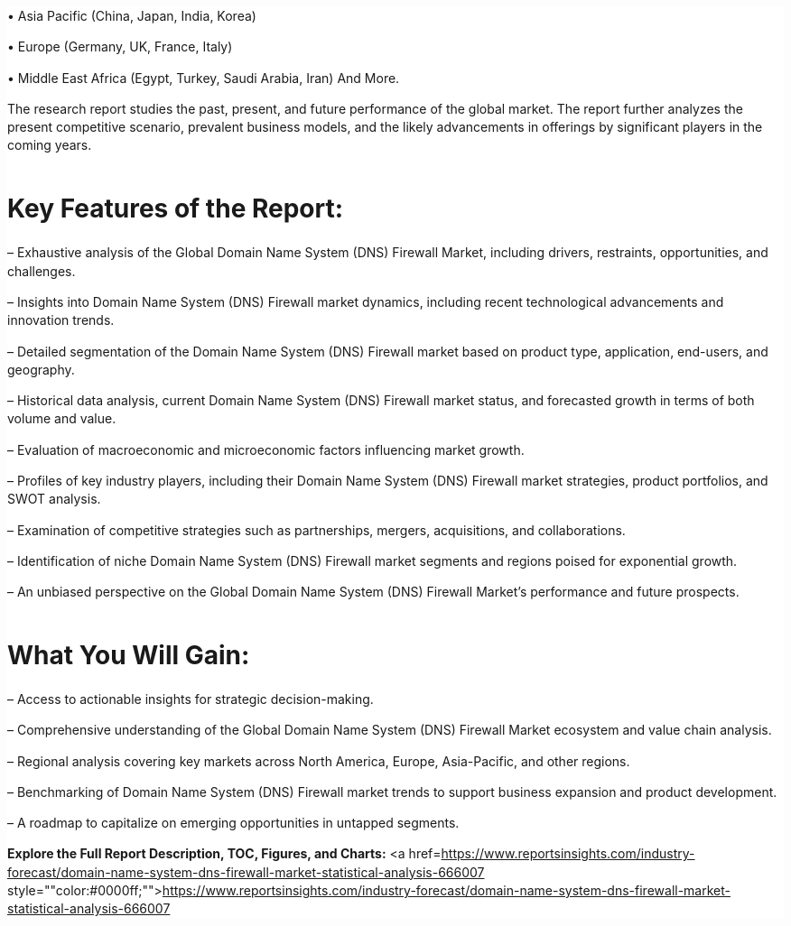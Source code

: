 • Asia Pacific (China, Japan, India, Korea)

• Europe (Germany, UK, France, Italy)

• Middle East Africa (Egypt, Turkey, Saudi Arabia, Iran) And More.

The research report studies the past, present, and future performance of the global market. The report further analyzes the present competitive scenario, prevalent business models, and the likely advancements in offerings by significant players in the coming years.

# <strong>Key Features of the Report:</strong>

– Exhaustive analysis of the Global Domain Name System (DNS) Firewall Market, including drivers, restraints, opportunities, and challenges.

– Insights into Domain Name System (DNS) Firewall market dynamics, including recent technological advancements and innovation trends.

– Detailed segmentation of the Domain Name System (DNS) Firewall market based on product type, application, end-users, and geography.

– Historical data analysis, current Domain Name System (DNS) Firewall market status, and forecasted growth in terms of both volume and value.

– Evaluation of macroeconomic and microeconomic factors influencing market growth.

– Profiles of key industry players, including their Domain Name System (DNS) Firewall market strategies, product portfolios, and SWOT analysis.

– Examination of competitive strategies such as partnerships, mergers, acquisitions, and collaborations.

– Identification of niche Domain Name System (DNS) Firewall market segments and regions poised for exponential growth.

– An unbiased perspective on the Global Domain Name System (DNS) Firewall Market’s performance and future prospects.

# <strong>What You Will Gain:</strong>

– Access to actionable insights for strategic decision-making.

– Comprehensive understanding of the Global Domain Name System (DNS) Firewall Market ecosystem and value chain analysis.

– Regional analysis covering key markets across North America, Europe, Asia-Pacific, and other regions.

– Benchmarking of Domain Name System (DNS) Firewall market trends to support business expansion and product development.

– A roadmap to capitalize on emerging opportunities in untapped segments.

<strong>Explore the Full Report Description, TOC, Figures, and Charts:</strong>
<a href=https://www.reportsinsights.com/industry-forecast/domain-name-system-dns-firewall-market-statistical-analysis-666007 style=""color:#0000ff;"">https://www.reportsinsights.com/industry-forecast/domain-name-system-dns-firewall-market-statistical-analysis-666007</a>

